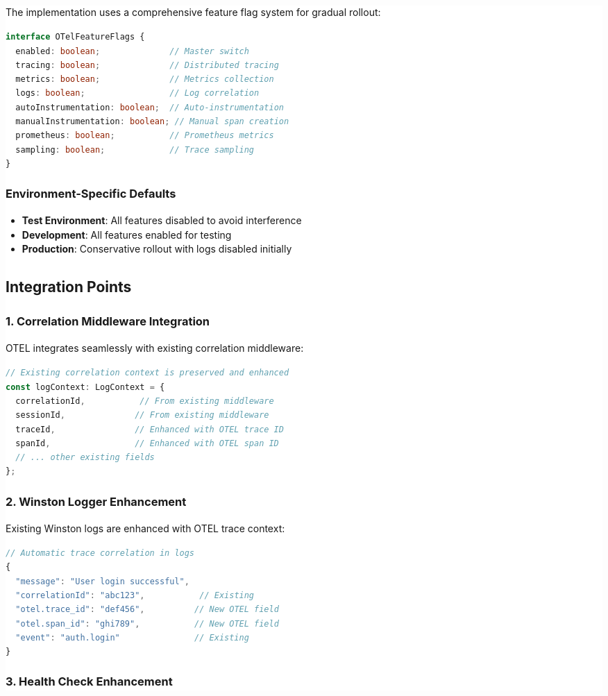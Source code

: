 The implementation uses a comprehensive feature flag system for gradual rollout:

```typescript
interface OTelFeatureFlags {
  enabled: boolean;              // Master switch
  tracing: boolean;              // Distributed tracing
  metrics: boolean;              // Metrics collection
  logs: boolean;                 // Log correlation
  autoInstrumentation: boolean;  // Auto-instrumentation
  manualInstrumentation: boolean; // Manual span creation
  prometheus: boolean;           // Prometheus metrics
  sampling: boolean;             // Trace sampling
}
```

### Environment-Specific Defaults

- **Test Environment**: All features disabled to avoid interference
- **Development**: All features enabled for testing
- **Production**: Conservative rollout with logs disabled initially

## Integration Points

### 1. Correlation Middleware Integration

OTEL integrates seamlessly with existing correlation middleware:

```typescript
// Existing correlation context is preserved and enhanced
const logContext: LogContext = {
  correlationId,           // From existing middleware
  sessionId,              // From existing middleware  
  traceId,                // Enhanced with OTEL trace ID
  spanId,                 // Enhanced with OTEL span ID
  // ... other existing fields
};
```

### 2. Winston Logger Enhancement

Existing Winston logs are enhanced with OTEL trace context:

```typescript
// Automatic trace correlation in logs
{
  "message": "User login successful",
  "correlationId": "abc123",           // Existing
  "otel.trace_id": "def456",          // New OTEL field
  "otel.span_id": "ghi789",           // New OTEL field
  "event": "auth.login"               // Existing
}
```

### 3. Health Check Enhancement
